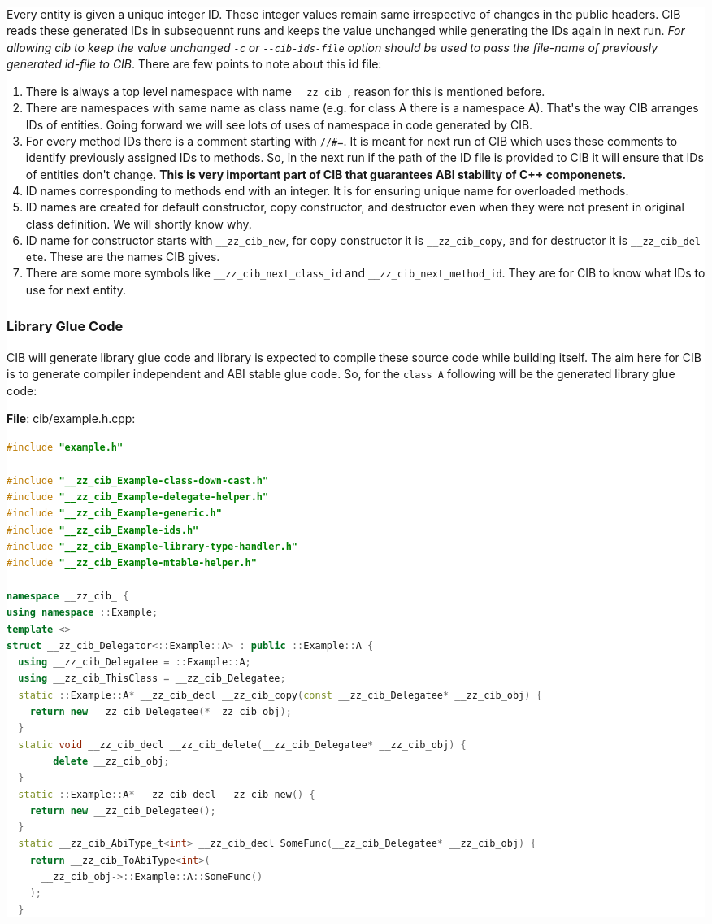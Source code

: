 ```c++

```

Every entity is given a unique integer ID. These integer values remain same irrespective of changes in the public headers. CIB reads these generated IDs in subsequennt runs and keeps the value unchanged while generating the IDs again in next run. *For allowing cib to keep the value unchanged `-c` or `--cib-ids-file` option should be used to pass the file-name of previously generated id-file to CIB*.
There are few points to note about this id file:

1. There is always a top level namespace with name `__zz_cib_`, reason for this is mentioned before.
2. There are namespaces with same name as class name (e.g. for class A there is a namespace A). That's the way CIB arranges IDs of entities. Going forward we will see lots of uses of namespace in code generated by CIB.
3. For every method IDs there is a comment starting with `//#=`. It is meant for next run of CIB which uses these comments to identify previously assigned IDs to methods. So, in the next run if the path of the ID file is provided to CIB it will ensure that IDs of entities don't change. **This is very important part of CIB that guarantees ABI stability of C++ componenets.**
4. ID names corresponding to methods end with an integer. It is for ensuring unique name for overloaded methods.
5. ID names are created for default constructor, copy constructor, and destructor even when they were not present in original class definition. We will shortly know why.
6. ID name for constructor starts with `__zz_cib_new`, for copy constructor it is `__zz_cib_copy`, and for destructor it is `__zz_cib_delete`. These are the names CIB gives.
7. There are some more symbols like `__zz_cib_next_class_id` and `__zz_cib_next_method_id`. They are for CIB to know what IDs to use for next entity.

### Library Glue Code
CIB will generate library glue code and library is expected to compile these source code while building itself. The aim here for CIB is to generate compiler independent and ABI stable glue code. So, for the `class A` following will be the generated library glue code:

**File**: cib/example.h.cpp:

```c++
#include "example.h"

#include "__zz_cib_Example-class-down-cast.h"
#include "__zz_cib_Example-delegate-helper.h"
#include "__zz_cib_Example-generic.h"
#include "__zz_cib_Example-ids.h"
#include "__zz_cib_Example-library-type-handler.h"
#include "__zz_cib_Example-mtable-helper.h"

namespace __zz_cib_ {
using namespace ::Example;
template <>
struct __zz_cib_Delegator<::Example::A> : public ::Example::A {
  using __zz_cib_Delegatee = ::Example::A;
  using __zz_cib_ThisClass = __zz_cib_Delegatee;
  static ::Example::A* __zz_cib_decl __zz_cib_copy(const __zz_cib_Delegatee* __zz_cib_obj) {
    return new __zz_cib_Delegatee(*__zz_cib_obj);
  }
  static void __zz_cib_decl __zz_cib_delete(__zz_cib_Delegatee* __zz_cib_obj) {
        delete __zz_cib_obj;
  }
  static ::Example::A* __zz_cib_decl __zz_cib_new() {
    return new __zz_cib_Delegatee();
  }
  static __zz_cib_AbiType_t<int> __zz_cib_decl SomeFunc(__zz_cib_Delegatee* __zz_cib_obj) {
    return __zz_cib_ToAbiType<int>(
      __zz_cib_obj->::Example::A::SomeFunc()
    );
  }
```